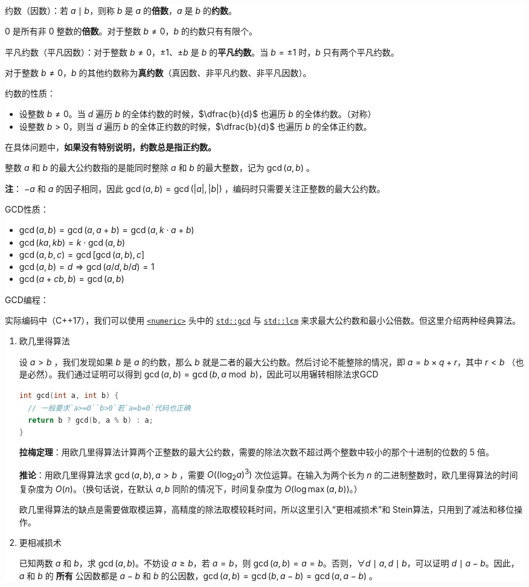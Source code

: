    约数（因数）：若 $a\mid b$，则称 $b$ 是 $a$ 的**倍数**，$a$ 是 $b$ 的**约数**。

   $0$ 是所有非 $0$ 整数的**倍数**。对于整数 $b\ne0$，$b$ 的约数只有有限个。

   平凡约数（平凡因数）：对于整数 $b\ne0$，$\pm1$、$\pm b$ 是 $b$ 的**平凡约数**。当 $b=\pm1$ 时，$b$ 只有两个平凡约数。

   对于整数 $b\ne 0$，$b$ 的其他约数称为**真约数**（真因数、非平凡约数、非平凡因数）。

   约数的性质：

   -   设整数 $b\ne0$。当 $d$ 遍历 $b$ 的全体约数的时候，$\dfrac{b}{d}$ 也遍历 $b$ 的全体约数。（对称）
   -   设整数 $b\gt 0$，则当 $d$ 遍历 $b$ 的全体正约数的时候，$\dfrac{b}{d}$ 也遍历 $b$ 的全体正约数。

   在具体问题中，**如果没有特别说明，约数总是指正约数。**

   

   整数 $a$ 和 $b$ 的最大公约数指的是能同时整除 $a$ 和 $b$ 的最大整数，记为 $\gcd(a, b)$​ 。

   **注**： $-a$ 和 $a$ 的因子相同，因此 $\gcd(a, b) = \gcd(|a|, |b|)$ ，编码时只需要关注正整数的最大公约数。

   

   GCD性质：

   - $\gcd(a, b) = \gcd(a, a + b) = \gcd(a, k \cdot a + b)$
   - $\gcd(ka, kb) = k \cdot \gcd(a, b)$
   - $\gcd(a, b, c) = \gcd[\gcd(a, b), c]$
   - $\gcd(a, b) = d \Rightarrow \gcd(a/d, b/d) = 1$
   - $\gcd(a + cb, b) = \gcd(a, b)$

   

   GCD编程：

   实际编码中（C++17），我们可以使用 [`<numeric>`](https://en.cppreference.com/w/cpp/header/numeric) 头中的 [`std::gcd`](https://en.cppreference.com/w/cpp/numeric/gcd) 与 [`std::lcm`](https://en.cppreference.com/w/cpp/numeric/lcm) 来求最大公约数和最小公倍数。但这里介绍两种经典算法。

   1. 欧几里得算法

      设 $a > b$ ，我们发现如果 $b$ 是 $a$ 的约数，那么 $b$ 就是二者的最大公约数。然后讨论不能整除的情况，即 $a = b \times q + r$，其中 $r < b$ （也是必然）。我们通过证明可以得到 $\gcd(a,b)=\gcd(b,a \bmod b)$​ ，因此可以用辗转相除法求GCD

      ```c++
      int gcd(int a, int b) {
        // 一般要求`a>=0``b>0`若`a=b=0`代码也正确
        return b ? gcd(b, a % b) : a;
      }
      ```

      **拉梅定理**：用欧几里得算法计算两个正整数的最大公约数，需要的除法次数不超过两个整数中较小的那个十进制的位数的 $5$ 倍。

      **推论**：用欧几里得算法求 $\gcd(a, b), a > b$ ，需要 $O((\log_{2}a)^3)$ 次位运算。在输入为两个长为 $n$ 的二进制整数时，欧几里得算法的时间复杂度为 $O(n)$。（换句话说，在默认 $a, b$ 同阶的情况下，时间复杂度为 $O(\log\max(a, b))$。）

      

      欧几里得算法的缺点是需要做取模运算，高精度的除法取模较耗时间，所以这里引入“更相减损术”和 Stein算法，只用到了减法和移位操作。

   2. 更相减损术

      已知两数 $a$ 和 $b$，求 $\gcd(a,b)$。不妨设 $a \ge b$，若 $a = b$，则 $\gcd(a,b)=a=b$。否则，$\forall d\mid a, d\mid b$，可以证明 $d\mid a-b$。因此，$a$ 和 $b$ 的 **所有** 公因数都是 $a-b$ 和 $b$ 的公因数，$\gcd(a, b) = \gcd(b, a- b) = \gcd(a, a-b)$ 。
